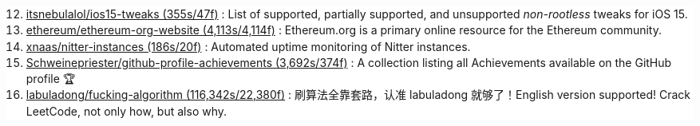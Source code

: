 12. [itsnebulalol/ios15-tweaks (355s/47f)](https://github.com/itsnebulalol/ios15-tweaks) : List of supported, partially supported, and unsupported *non-rootless* tweaks for iOS 15.
13. [ethereum/ethereum-org-website (4,113s/4,114f)](https://github.com/ethereum/ethereum-org-website) : Ethereum.org is a primary online resource for the Ethereum community.
14. [xnaas/nitter-instances (186s/20f)](https://github.com/xnaas/nitter-instances) : Automated uptime monitoring of Nitter instances.
15. [Schweinepriester/github-profile-achievements (3,692s/374f)](https://github.com/Schweinepriester/github-profile-achievements) : A collection listing all Achievements available on the GitHub profile 🏆
16. [labuladong/fucking-algorithm (116,342s/22,380f)](https://github.com/labuladong/fucking-algorithm) : 刷算法全靠套路，认准 labuladong 就够了！English version supported! Crack LeetCode, not only how, but also why.
